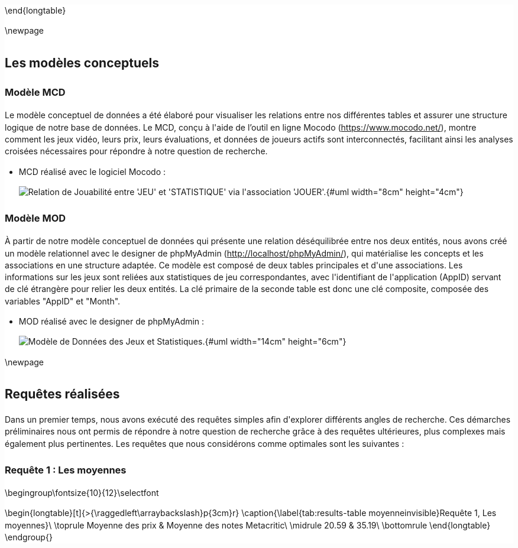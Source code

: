 \end{longtable}

\newpage

## Les modèles conceptuels

### Modèle MCD

Le modèle conceptuel de données a été élaboré pour visualiser les relations entre nos différentes tables et assurer une structure logique de notre base de données. Le MCD, conçu à l'aide de l’outil en ligne Mocodo (<https://www.mocodo.net/>), montre comment les jeux vidéo, leurs prix, leurs évaluations, et données de joueurs actifs sont interconnectés, facilitant ainsi les analyses croisées nécessaires pour répondre à notre question de recherche.

-   MCD réalisé avec le logiciel Mocodo :

    ![Relation de Jouabilité entre 'JEU' et 'STATISTIQUE' via l'association 'JOUER'.](Image/MCD.png){#uml width="8cm" height="4cm"}
    
### Modèle MOD

À partir de notre modèle conceptuel de données qui présente une relation déséquilibrée entre nos deux entités, nous avons créé un modèle relationnel avec le designer de phpMyAdmin (<http://localhost/phpMyAdmin/>), qui matérialise les concepts et les associations en une structure adaptée. Ce modèle est composé de deux tables principales et d'une associations. Les informations sur les jeux sont reliées aux statistiques de jeu correspondantes, avec l'identifiant de l'application (AppID) servant de clé étrangère pour relier les deux entités. La clé primaire de la seconde table est donc une clé composite, composée des variables "AppID" et "Month". 

-   MOD réalisé avec le designer de phpMyAdmin : 
    
    ![Modèle de Données des Jeux et Statistiques.](Image/MOD.png){#uml width="14cm" height="6cm"}

\newpage

## Requêtes réalisées

Dans un premier temps, nous avons exécuté des requêtes simples afin d'explorer différents angles de recherche. Ces démarches préliminaires nous ont permis de répondre à notre question de recherche grâce à des requêtes ultérieures, plus complexes mais également plus pertinentes. Les requêtes que nous considérons comme optimales sont les suivantes :

### Requête 1 : Les moyennes



\begingroup\fontsize{10}{12}\selectfont

\begin{longtable}[t]{>{\raggedleft\arraybackslash}p{3cm}r}
\caption{\label{tab:results-table moyenneinvisible}Requête 1, Les moyennes}\\
\toprule
Moyenne des prix & Moyenne des notes Metacritic\\
\midrule
20.59 & 35.19\\
\bottomrule
\end{longtable}
\endgroup{}


[^1]: Kaggle, disponible sur [https://www.kaggle.com/datasets](https://www.kaggle.com/datasets).
[^2]: Hugging Face, disponible sur [https://huggingface.co](https://huggingface.co).
[^3]: Steam Games Dataset sur Hugging Face, disponible sur [https://huggingface.co/datasets/FronkonGames/steam-games-dataset](https://huggingface.co/datasets/FronkonGames/steam-games-dataset).
[^4]: Player Counts on Steam sur Kaggle, disponible sur [https://www.kaggle.com/datasets/josephvm/player-counts-on-steam](https://www.kaggle.com/datasets/josephvm/player-counts-on-steam).
[^5]: Le code est disponible en annexe.   
[^6]: Version : 2.24.8.86.
[^7]: Version 2.20.181.04.45.
[^8]: Service en ligne, mis à jour continuellement.
[^9]: Service en ligne, mis à jour continuellement.
[^10]: RStudio : 2023.12.1.
[^11]: Mise à jour du 13 février, 2024.
[^12]: Service en ligne, mis à jour continuellement.
[^13]: Microsoft Excel : Version 2403; LibreOffice Calc : Version 7.4.3.
[^14]: Version 4.2.4.
[^15]: Wampserver : 3.3.2; PhpMyAdmin : 5.2.1.
[^16]: RStudio : 2023.12.1.
